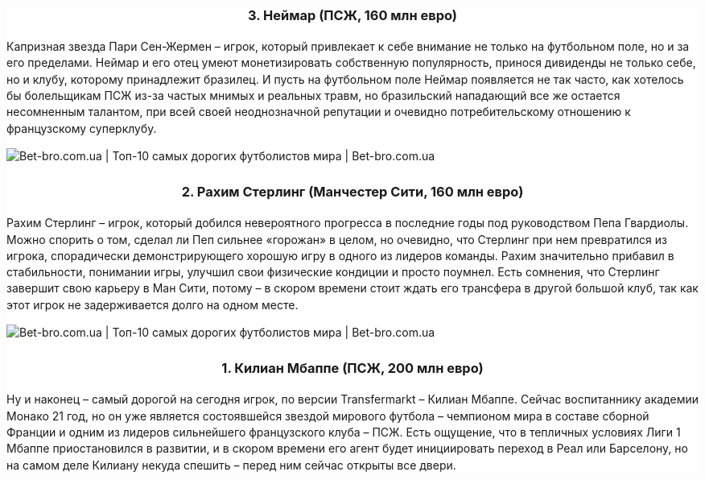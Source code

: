 <h3 style="text-align: center">
  <strong>3. Неймар (ПСЖ, 160 млн евро)</strong>
</h3>

Капризная звезда Пари Сен-Жермен – игрок, который привлекает к себе внимание не только на футбольном поле, но и за его пределами. Неймар и его отец умеют монетизировать собственную популярность, принося дивиденды не только себе, но и клубу, которому принадлежит бразилец. И пусть на футбольном поле Неймар появляется не так часто, как хотелось бы болельщикам ПСЖ из-за частых мнимых и реальных травм, но бразильский нападающий все же остается несомненным талантом, при всей своей неоднозначной репутации и очевидно потребительскому отношению к французскому суперклубу.

<img class="alignnone wp-image-3823 size-full" src="http://wp.local/wp-content/uploads/2020/03/2017-09-26t203836z_627192728_rc1bca9aef90_rtrmadp_3_soccer-champions-mci-shk__1_-pic4_zoom-1500x1500-64702-e1585169597203.jpg" alt="Bet-bro.com.ua | Топ-10 самых дорогих футболистов мира | Bet-bro.com.ua" width="704" height="450" />

<h3 style="text-align: center">
  <strong>2. Рахим Стерлинг (Манчестер Сити, 160 млн евро)</strong>
</h3>

Рахим Стерлинг – игрок, который добился невероятного прогресса в последние годы под руководством Пепа Гвардиолы. Можно спорить о том, сделал ли Пеп сильнее &#171;горожан&#187; в целом, но очевидно, что Стерлинг при нем превратился из игрока, спорадически демонстрирующего хорошую игру в одного из лидеров команды. Рахим значительно прибавил в стабильности, понимании игры, улучшил свои физические кондиции и просто поумнел. Есть сомнения, что Стерлинг завершит свою карьеру в Ман Сити, потому – в скором времени стоит ждать его трансфера в другой большой клуб, так как этот игрок не задерживается долго на одном месте.

<img class="alignnone wp-image-3824 size-full" src="http://wp.local/wp-content/uploads/2020/03/fbl-fra-ligue1-psg-lille-3-806x517-1-e1585169668828.jpg" alt="Bet-bro.com.ua | Топ-10 самых дорогих футболистов мира | Bet-bro.com.ua" width="702" height="450" />

<h3 style="text-align: center">
  <strong>1. Килиан Мбаппе (ПСЖ, 200 млн евро)</strong>
</h3>

Ну и наконец – самый дорогой на сегодня игрок, по версии Transfermarkt – Килиан Мбаппе. Сейчас воспитаннику академии Монако 21 год, но он уже является состоявшейся звездой мирового футбола – чемпионом мира в составе сборной Франции и одним из лидеров сильнейшего французского клуба – ПСЖ. Есть ощущение, что в тепличных условиях Лиги 1 Мбаппе приостановился в развитии, и в скором времени его агент будет инициировать переход в Реал или Барселону, но на самом деле Килиану некуда спешить – перед ним сейчас открыты все двери.
